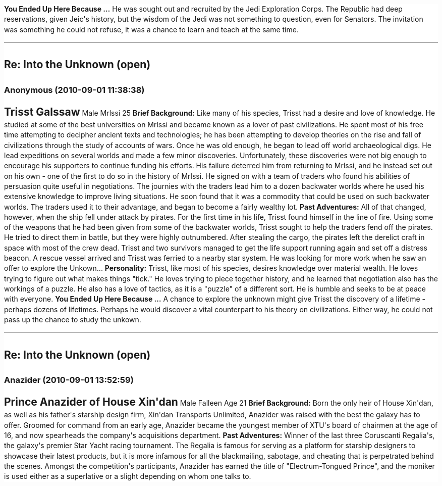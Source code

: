 **You Ended Up Here Because …** He was sought out and recruited by the Jedi Exploration Corps. The Republic had deep reservations, given Jeic's history, but the wisdom of the Jedi was not something to question, even for Senators. The invitation was something he could not refuse, it was a chance to learn and teach at the same time.

---

## Re: Into the Unknown (open)

### **Anonymous** (2010-09-01 11:38:38)

**<span style="font-size: 1.50em;">Trisst Galssaw</span>**
Male Mrlssi 25
**Brief Background:** Like many of his species, Trisst had a desire and love of knowledge. He studied at some of the best universities on Mrlssi and became known as a lover of past civilizations. He spent most of his free time attempting to decipher ancient texts and technologies; he has been attempting to develop theories on the rise and fall of civilizations through the study of accounts of wars. Once he was old enough, he began to lead off world archaeological digs. He lead expeditions on several worlds and made a few minor discoveries. Unfortunately, these discoveries were not big enough to encourage his supporters to continue funding his efforts. His failure deterred him from returning to Mrlssi, and he instead set out on his own - one of the first to do so in the history of Mrlssi. He signed on with a team of traders who found his abilities of persuasion quite useful in negotiations. The journies with the traders lead him to a dozen backwater worlds where he used his extensive knowledge to improve living situations. He soon found that it was a commodity that could be used on such backwater worlds. The traders used it to their advantage, and began to become a fairly wealthy lot.
**Past Adventures:** All of that changed, however, when the ship fell under attack by pirates. For the first time in his life, Trisst found himself in the line of fire. Using some of the weapons that he had been given from some of the backwater worlds, Trisst sought to help the traders fend off the pirates. He tried to direct them in battle, but they were highly outnumbered. After stealing the cargo, the pirates left the derelict craft in space with most of the crew dead. Trisst and two survivors managed to get the life support running again and set off a distress beacon. A rescue vessel arrived and Trisst was ferried to a nearby star system. He was looking for more work when he saw an offer to explore the Unkown...
**Personality:** Trisst, like most of his species, desires knowledge over material wealth. He loves trying to figure out what makes things "tick." He loves trying to piece together history, and he learned that negotiation also has the workings of a puzzle. He also has a love of tactics, as it is a "puzzle" of a different sort. He is humble and seeks to be at peace with everyone.
**You Ended Up Here Because …** A chance to explore the unknown might give Trisst the discovery of a lifetime - perhaps dozens of lifetimes. Perhaps he would discover a vital counterpart to his theory on civilizations. Either way, he could not pass up the chance to study the unkown.

---

## Re: Into the Unknown (open)

### **Anazider** (2010-09-01 13:52:59)

**<span style="font-size: 1.50em;">Prince Anazider of House Xin&#39;dan</span>**
Male Falleen Age 21
**Brief Background:** Born the only heir of House Xin'dan, as well as his father's starship design firm, Xin'dan Transports Unlimited, Anazider was raised with the best the galaxy has to offer. Groomed for command from an early age, Anazider became the youngest member of XTU's board of chairmen at the age of 16, and now spearheads the company's acquisitions department.
**Past Adventures:** Winner of the last three Coruscanti Regalia's, the galaxy's premier Star Yacht racing tournament. The Regalia is famous for serving as a platform for starship designers to showcase their latest products, but it is more infamous for all the blackmailing, sabotage, and cheating that is perpetrated behind the scenes. Amongst the competition's participants, Anazider has earned the title of "Electrum-Tongued Prince", and the moniker is used either as a superlative or a slight depending on whom one talks to.